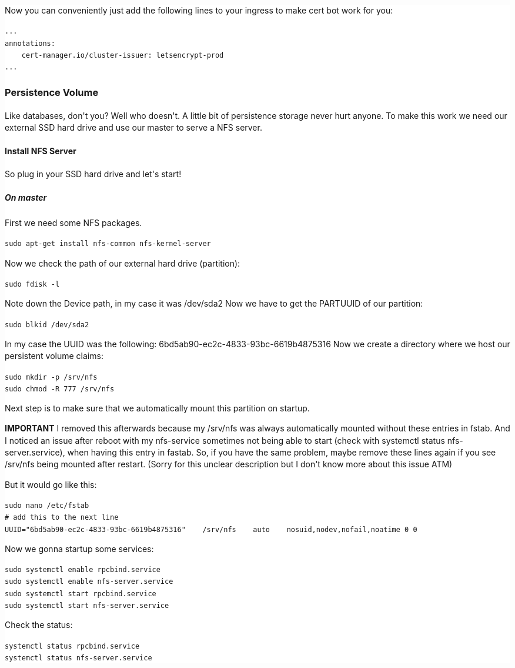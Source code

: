Now you can conveniently just add the following lines to your ingress to make cert bot work for you:
```
...
annotations:
    cert-manager.io/cluster-issuer: letsencrypt-prod
...
```

### Persistence Volume
Like databases, don't you? Well who doesn't. A little bit of persistence storage never hurt anyone. To make this work we need our external SSD hard drive and use our master to serve a NFS server. 

#### Install NFS Server
So plug in your SSD hard drive and let's start!

##### On master
First we need some NFS packages. 
```
sudo apt-get install nfs-common nfs-kernel-server
```
Now we check the path of our external hard drive (partition):
```
sudo fdisk -l
```
Note down the Device path, in my case it was /dev/sda2
Now we have to get the PARTUUID of our partition:
```
sudo blkid /dev/sda2
```
In my case the UUID was the following:
6bd5ab90-ec2c-4833-93bc-6619b4875316
Now we create a directory where we host our persistent volume claims:
```
sudo mkdir -p /srv/nfs
sudo chmod -R 777 /srv/nfs
```
Next step is to make sure that we automatically mount this partition on startup. 

**IMPORTANT** I removed this afterwards because my /srv/nfs was always automatically mounted without these entries in fstab. And I noticed an issue after reboot with my nfs-service sometimes not being able to start (check with systemctl status nfs-server.service), when having this entry in fastab. So, if you have the same problem, maybe remove these lines again if you see /srv/nfs being mounted after restart. (Sorry for this unclear description but I don't know more about this issue ATM)

But it would go like this:
```
sudo nano /etc/fstab 
# add this to the next line
UUID="6bd5ab90-ec2c-4833-93bc-6619b4875316"    /srv/nfs    auto    nosuid,nodev,nofail,noatime 0 0
```
Now we gonna startup some services:
```
sudo systemctl enable rpcbind.service
sudo systemctl enable nfs-server.service
sudo systemctl start rpcbind.service
sudo systemctl start nfs-server.service
```
Check the status:
```
systemctl status rpcbind.service
systemctl status nfs-server.service
```
